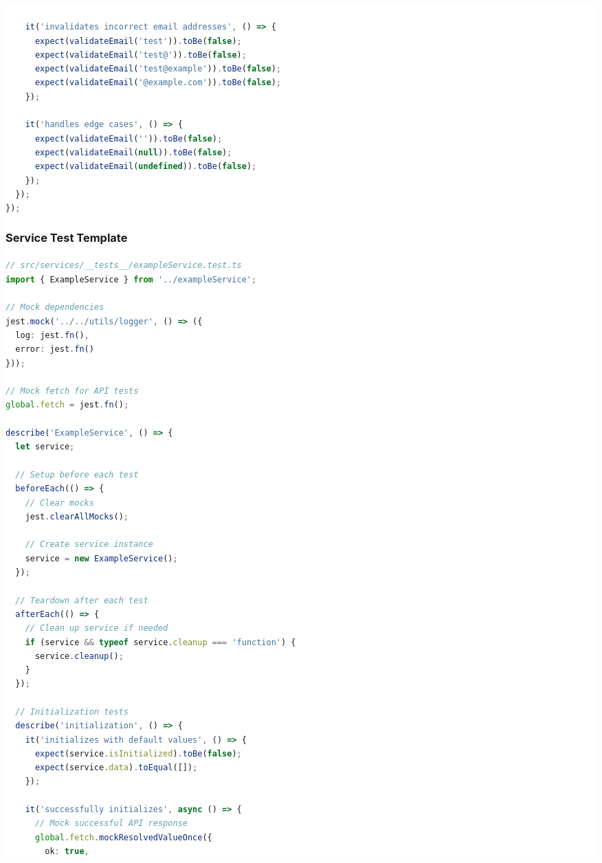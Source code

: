 ```typescript

    it('invalidates incorrect email addresses', () => {
      expect(validateEmail('test')).toBe(false);
      expect(validateEmail('test@')).toBe(false);
      expect(validateEmail('test@example')).toBe(false);
      expect(validateEmail('@example.com')).toBe(false);
    });

    it('handles edge cases', () => {
      expect(validateEmail('')).toBe(false);
      expect(validateEmail(null)).toBe(false);
      expect(validateEmail(undefined)).toBe(false);
    });
  });
});
```

### Service Test Template

```typescript
// src/services/__tests__/exampleService.test.ts
import { ExampleService } from '../exampleService';

// Mock dependencies
jest.mock('../../utils/logger', () => ({
  log: jest.fn(),
  error: jest.fn()
}));

// Mock fetch for API tests
global.fetch = jest.fn();

describe('ExampleService', () => {
  let service;

  // Setup before each test
  beforeEach(() => {
    // Clear mocks
    jest.clearAllMocks();
    
    // Create service instance
    service = new ExampleService();
  });

  // Teardown after each test
  afterEach(() => {
    // Clean up service if needed
    if (service && typeof service.cleanup === 'function') {
      service.cleanup();
    }
  });

  // Initialization tests
  describe('initialization', () => {
    it('initializes with default values', () => {
      expect(service.isInitialized).toBe(false);
      expect(service.data).toEqual([]);
    });

    it('successfully initializes', async () => {
      // Mock successful API response
      global.fetch.mockResolvedValueOnce({
        ok: true,
```